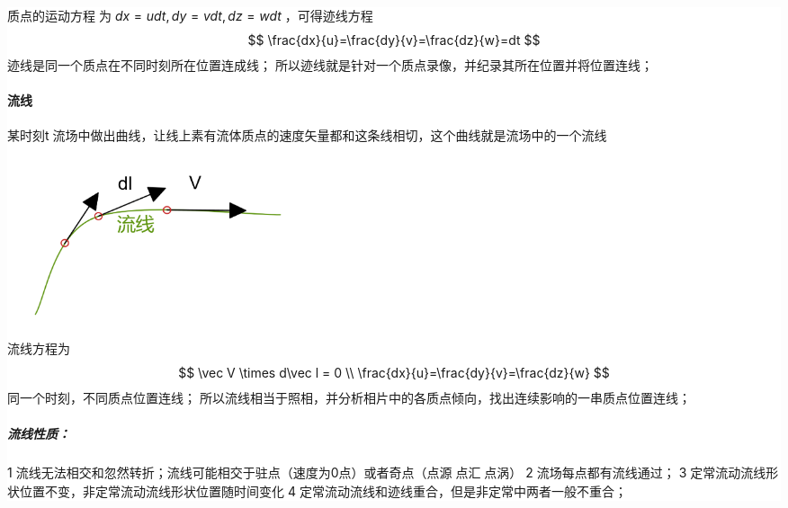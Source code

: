 质点的运动方程 为  $dx=udt,dy=vdt,dz=wdt$ ，可得迹线方程
$$
\frac{dx}{u}=\frac{dy}{v}=\frac{dz}{w}=dt
$$
迹线是同一个质点在不同时刻所在位置连成线；
所以迹线就是针对一个质点录像，并纪录其所在位置并将位置连线；

#### 流线

某时刻t 流场中做出曲线，让线上素有流体质点的速度矢量都和这条线相切，这个曲线就是流场中的一个流线

<img src="images/image-20230715140516886.png" alt="image-20230715140516886" style="zoom:33%;" />

流线方程为
$$
\vec V \times d\vec l = 0 
\\
\frac{dx}{u}=\frac{dy}{v}=\frac{dz}{w}
$$
同一个时刻，不同质点位置连线；
所以流线相当于照相，并分析相片中的各质点倾向，找出连续影响的一串质点位置连线；

##### 流线性质：

1 流线无法相交和忽然转折；流线可能相交于驻点（速度为0点）或者奇点（点源 点汇 点涡）
2 流场每点都有流线通过；
3 定常流动流线形状位置不变，非定常流动流线形状位置随时间变化
4  定常流动流线和迹线重合，但是非定常中两者一般不重合；
